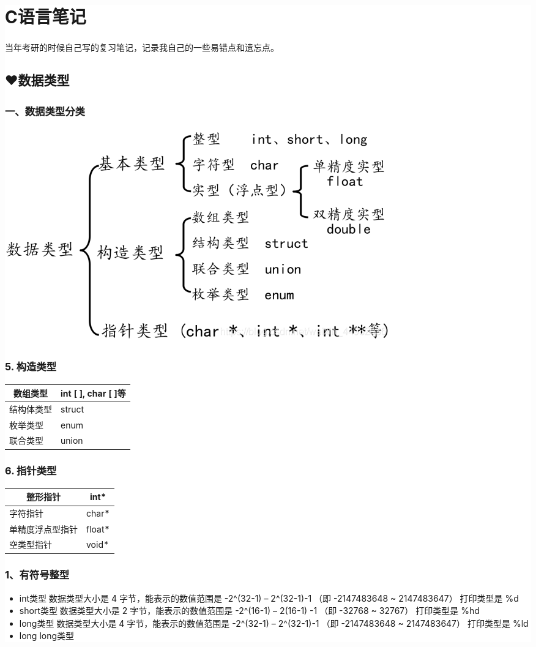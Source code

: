 # C语言笔记
当年考研的时候自己写的复习笔记，记录我自己的一些易错点和遗忘点。

## ❤️数据类型

### 一、数据类型分类

![Untitled](images/Untitled.png)

### 5. ****构造类型****

| 数组类型 | int [ ], char [ ]等 |
| --- | --- |
| 结构体类型 | struct |
| 枚举类型 | enum |
| 联合类型 | union |

### 6. 指针类型

| 整形指针 | int* |
| --- | --- |
| 字符指针 | char* |
| 单精度浮点型指针 | float* |
| 空类型指针 | void* |

### 1、有符号整型

- int类型
数据类型大小是 4 字节，能表示的数值范围是
-2^(32-1) – 2^(32-1)-1 （即 -2147483648 ~ 2147483647）
打印类型是 %d
- short类型
数据类型大小是 2 字节，能表示的数值范围是
-2^(16-1) – 2(16-1) -1 （即 -32768 ~ 32767）
打印类型是 %hd
- long类型
数据类型大小是 4 字节，能表示的数值范围是
-2^(32-1) – 2^(32-1)-1 （即 -2147483648 ~ 2147483647）
打印类型是 %ld
- long long类型